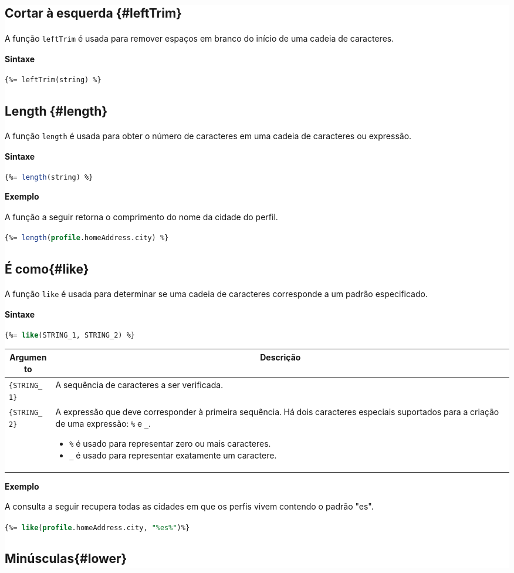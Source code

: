 ## Cortar à esquerda {#leftTrim}

A função `leftTrim` é usada para remover espaços em branco do início de uma cadeia de caracteres.

**Sintaxe**

```sql
{%= leftTrim(string) %}
```

## Length {#length}

A função `length` é usada para obter o número de caracteres em uma cadeia de caracteres ou expressão.

**Sintaxe**

```sql
{%= length(string) %}
```

**Exemplo**

A função a seguir retorna o comprimento do nome da cidade do perfil.

```sql
{%= length(profile.homeAddress.city) %}
```

## É como{#like}

A função `like` é usada para determinar se uma cadeia de caracteres corresponde a um padrão especificado.

**Sintaxe**

```sql
{%= like(STRING_1, STRING_2) %}
```

| Argumento | Descrição |
| --------- | ----------- |
| `{STRING_1}` | A sequência de caracteres a ser verificada. |
| `{STRING_2}` | A expressão que deve corresponder à primeira sequência. Há dois caracteres especiais suportados para a criação de uma expressão: `%` e `_`. <ul><li>`%` é usado para representar zero ou mais caracteres.</li><li>`_` é usado para representar exatamente um caractere.</li></ul> |

**Exemplo**

A consulta a seguir recupera todas as cidades em que os perfis vivem contendo o padrão &quot;es&quot;.

```sql
{%= like(profile.homeAddress.city, "%es%")%}
```

## Minúsculas{#lower}
